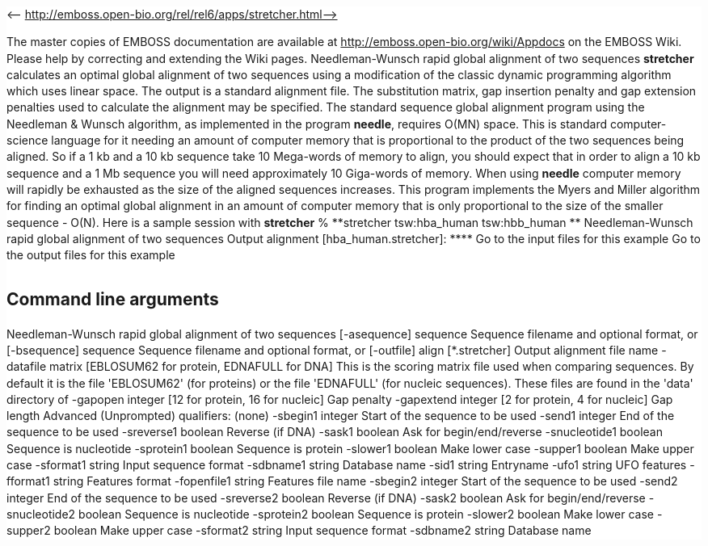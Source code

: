 <-- http://emboss.open-bio.org/rel/rel6/apps/stretcher.html-->

The master copies of EMBOSS documentation are available at http://emboss.open-bio.org/wiki/Appdocs on the EMBOSS Wiki.
Please help by correcting and extending the Wiki pages.
Needleman-Wunsch rapid global alignment of two sequences
**stretcher** calculates an optimal global alignment of two sequences using a modification of the classic dynamic programming algorithm which uses linear space. The output is a standard alignment file. The substitution matrix, gap insertion penalty and gap extension penalties used to calculate the alignment may be specified.
The standard sequence global alignment program using the Needleman & Wunsch algorithm, as implemented in the program **needle**, requires O(MN) space. This is standard computer-science language for it needing an amount of computer memory that is proportional to the product of the two sequences being aligned. So if a 1 kb and a 10 kb sequence take 10 Mega-words of memory to align, you should expect that in order to align a 10 kb sequence and a 1 Mb sequence you will need approximately 10 Giga-words of memory. When using **needle** computer memory will rapidly be exhausted as the size of the aligned sequences increases.
This program implements the Myers and Miller algorithm for finding an optimal global alignment in an amount of computer memory that is only proportional to the size of the smaller sequence - O(N).
Here is a sample session with **stretcher**
% **stretcher tsw:hba_human tsw:hbb_human **
Needleman-Wunsch rapid global alignment of two sequences
Output alignment [hba_human.stretcher]: ****
Go to the input files for this example 
Go to the output files for this example
##  Command line arguments
Needleman-Wunsch rapid global alignment of two sequences
[-asequence]         sequence   Sequence filename and optional format, or
[-bsequence]         sequence   Sequence filename and optional format, or
[-outfile]           align      [*.stretcher] Output alignment file name
-datafile           matrix     [EBLOSUM62 for protein, EDNAFULL for DNA]
This is the scoring matrix file used when
comparing sequences. By default it is the
file 'EBLOSUM62' (for proteins) or the file
'EDNAFULL' (for nucleic sequences). These
files are found in the 'data' directory of
-gapopen            integer    [12 for protein, 16 for nucleic] Gap penalty
-gapextend          integer    [2 for protein, 4 for nucleic] Gap length
Advanced (Unprompted) qualifiers: (none)
-sbegin1            integer    Start of the sequence to be used
-send1              integer    End of the sequence to be used
-sreverse1          boolean    Reverse (if DNA)
-sask1              boolean    Ask for begin/end/reverse
-snucleotide1       boolean    Sequence is nucleotide
-sprotein1          boolean    Sequence is protein
-slower1            boolean    Make lower case
-supper1            boolean    Make upper case
-sformat1           string     Input sequence format
-sdbname1           string     Database name
-sid1               string     Entryname
-ufo1               string     UFO features
-fformat1           string     Features format
-fopenfile1         string     Features file name
-sbegin2            integer    Start of the sequence to be used
-send2              integer    End of the sequence to be used
-sreverse2          boolean    Reverse (if DNA)
-sask2              boolean    Ask for begin/end/reverse
-snucleotide2       boolean    Sequence is nucleotide
-sprotein2          boolean    Sequence is protein
-slower2            boolean    Make lower case
-supper2            boolean    Make upper case
-sformat2           string     Input sequence format
-sdbname2           string     Database name